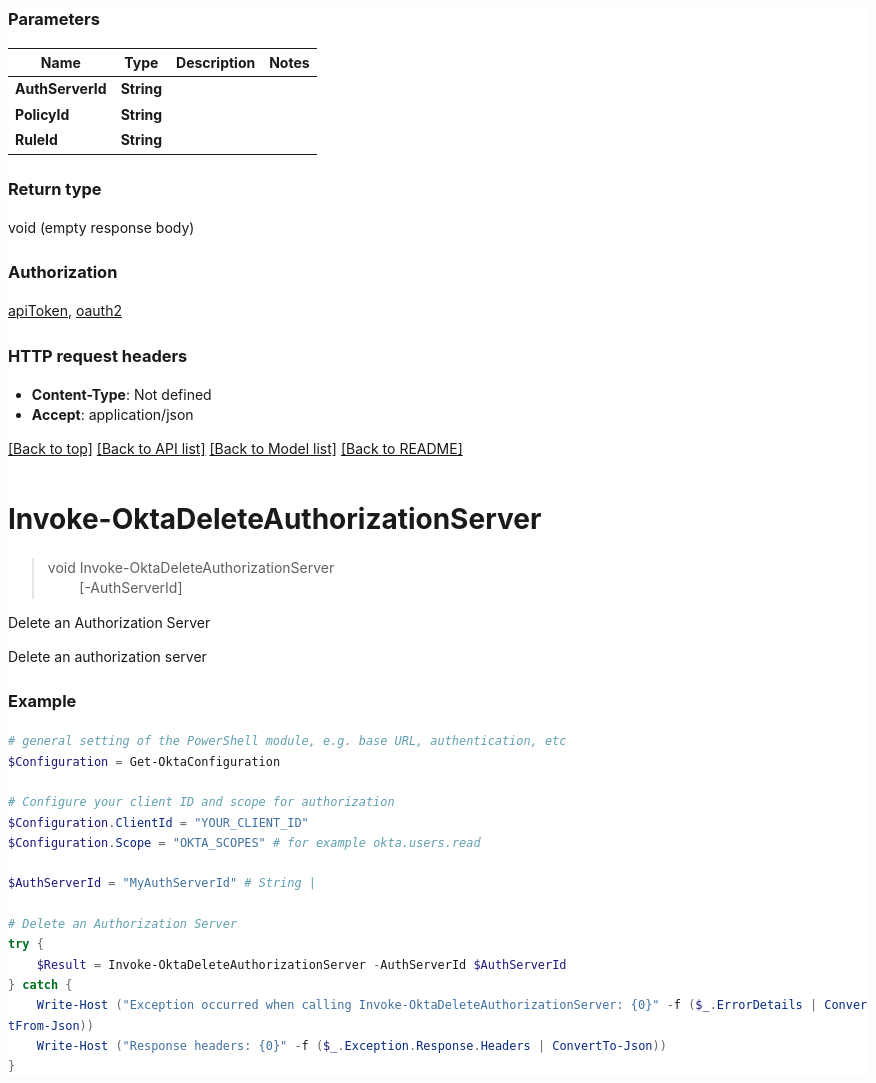 ### Parameters

Name | Type | Description  | Notes
------------- | ------------- | ------------- | -------------
 **AuthServerId** | **String**|  | 
 **PolicyId** | **String**|  | 
 **RuleId** | **String**|  | 

### Return type

void (empty response body)

### Authorization

[apiToken](../README.md#apiToken), [oauth2](../README.md#oauth2)

### HTTP request headers

 - **Content-Type**: Not defined
 - **Accept**: application/json

[[Back to top]](#) [[Back to API list]](../README.md#documentation-for-api-endpoints) [[Back to Model list]](../README.md#documentation-for-models) [[Back to README]](../README.md)

<a id="Invoke-OktaDeleteAuthorizationServer"></a>
# **Invoke-OktaDeleteAuthorizationServer**
> void Invoke-OktaDeleteAuthorizationServer<br>
> &nbsp;&nbsp;&nbsp;&nbsp;&nbsp;&nbsp;&nbsp;&nbsp;[-AuthServerId] <String><br>

Delete an Authorization Server

Delete an authorization server

### Example
```powershell
# general setting of the PowerShell module, e.g. base URL, authentication, etc
$Configuration = Get-OktaConfiguration

# Configure your client ID and scope for authorization
$Configuration.ClientId = "YOUR_CLIENT_ID"
$Configuration.Scope = "OKTA_SCOPES" # for example okta.users.read

$AuthServerId = "MyAuthServerId" # String | 

# Delete an Authorization Server
try {
    $Result = Invoke-OktaDeleteAuthorizationServer -AuthServerId $AuthServerId
} catch {
    Write-Host ("Exception occurred when calling Invoke-OktaDeleteAuthorizationServer: {0}" -f ($_.ErrorDetails | ConvertFrom-Json))
    Write-Host ("Response headers: {0}" -f ($_.Exception.Response.Headers | ConvertTo-Json))
}
```
